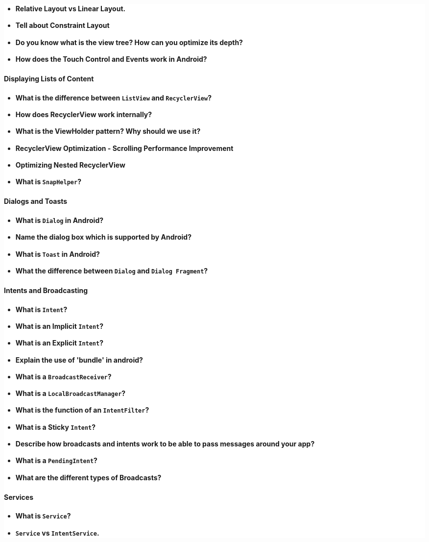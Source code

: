 * **Relative Layout vs Linear Layout.**

* **Tell about Constraint Layout**

* **Do you know what is the view tree? How can you optimize its depth?** 

* **How does the Touch Control and Events work in Android?**

#### Displaying Lists of Content

* **What is the difference between `ListView` and `RecyclerView`?** 

* **How does RecyclerView work internally?**

* **What is the ViewHolder pattern? Why should we use it?** 

* **RecyclerView Optimization - Scrolling Performance Improvement** 

* **Optimizing Nested RecyclerView** 

* **What is `SnapHelper`?** 

#### Dialogs and Toasts

* **What is `Dialog` in Android?** 

* **Name the dialog box which is supported by Android?**

* **What is `Toast` in Android?** 

* **What the difference between `Dialog` and `Dialog Fragment`?** 

#### Intents and Broadcasting

* **What is `Intent`?**

* **What is an Implicit `Intent`?**
        
* **What is an Explicit `Intent`?**

* **Explain the use of 'bundle' in android?**

* **What is a `BroadcastReceiver`?** 

* **What is a `LocalBroadcastManager`?**

* **What is the function of an `IntentFilter`?** 

* **What is a Sticky `Intent`?**
  

* **Describe how broadcasts and intents work to be able to pass messages around your app?** 

* **What is a `PendingIntent`?**
   

* **What are the different types of Broadcasts?** 

#### Services

* **What is `Service`?** 

* **`Service` vs `IntentService`.**
